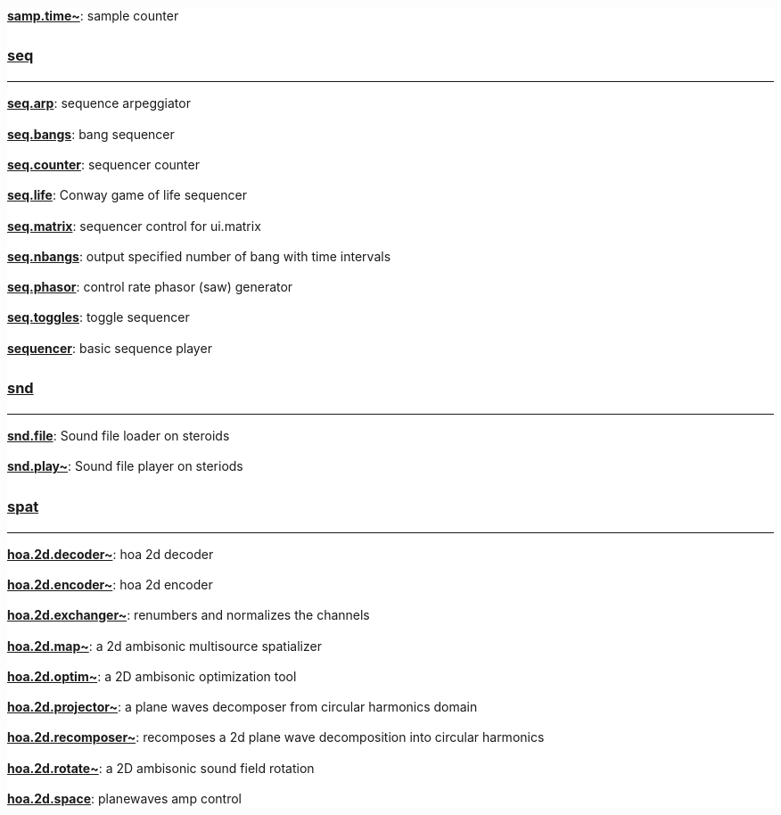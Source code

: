 

[**samp.time\~**](samp.time~.html): sample counter 


### <a id="cat_seq" href="category_seq.html">seq</a>

---


[**seq.arp**](seq.arp.html): sequence arpeggiator 

[**seq.bangs**](seq.bangs.html): bang sequencer 

[**seq.counter**](seq.counter.html): sequencer counter 

[**seq.life**](seq.life.html): Conway game of life sequencer 

[**seq.matrix**](seq.matrix.html): sequencer control for ui.matrix 

[**seq.nbangs**](seq.nbangs.html): output specified number of bang with time intervals 

[**seq.phasor**](seq.phasor.html): control rate phasor (saw) generator 

[**seq.toggles**](seq.toggles.html): toggle sequencer 

[**sequencer**](sequencer.html): basic sequence player 


### <a id="cat_snd" href="category_snd.html">snd</a>

---


[**snd.file**](snd.file.html): Sound file loader on steroids 

[**snd.play\~**](snd.play~.html): Sound file player on steriods 


### <a id="cat_spat" href="category_spat.html">spat</a>

---


[**hoa.2d.decoder\~**](hoa.2d.decoder~.html): hoa 2d decoder 

[**hoa.2d.encoder\~**](hoa.2d.encoder~.html): hoa 2d encoder 

[**hoa.2d.exchanger\~**](hoa.2d.exchanger~.html): renumbers and normalizes the channels 

[**hoa.2d.map\~**](hoa.2d.map~.html): a 2d ambisonic multisource spatializer 

[**hoa.2d.optim\~**](hoa.2d.optim~.html): a 2D ambisonic optimization tool 

[**hoa.2d.projector\~**](hoa.2d.projector~.html): a plane waves decomposer from circular harmonics domain 

[**hoa.2d.recomposer\~**](hoa.2d.recomposer~.html): recomposes a 2d plane wave decomposition into circular harmonics 

[**hoa.2d.rotate\~**](hoa.2d.rotate~.html): a 2D ambisonic sound field rotation 

[**hoa.2d.space**](hoa.2d.space.html): planewaves amp control 
